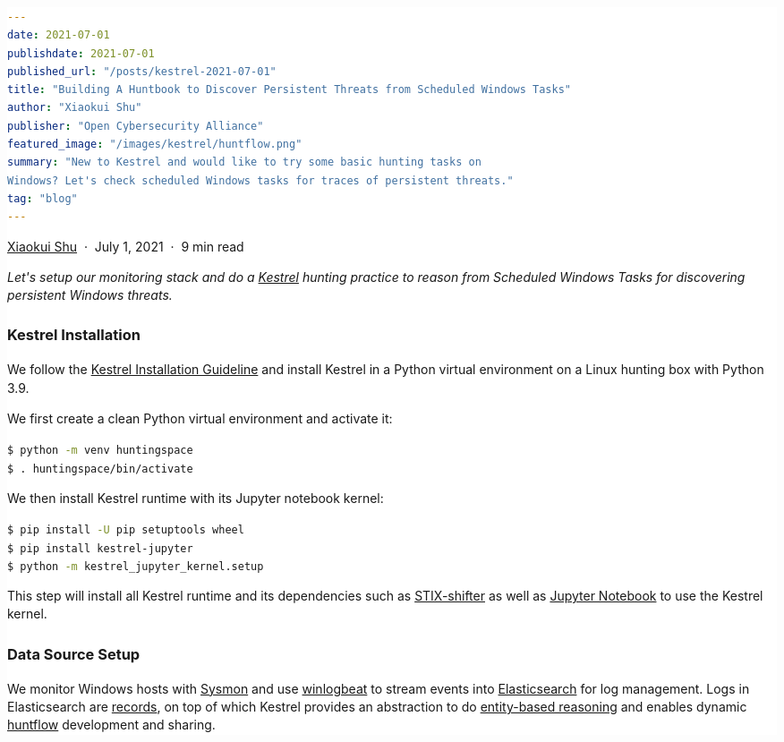 ```yaml
---
date: 2021-07-01
publishdate: 2021-07-01
published_url: "/posts/kestrel-2021-07-01"
title: "Building A Huntbook to Discover Persistent Threats from Scheduled Windows Tasks"
author: "Xiaokui Shu"
publisher: "Open Cybersecurity Alliance"
featured_image: "/images/kestrel/huntflow.png"
summary: "New to Kestrel and would like to try some basic hunting tasks on
Windows? Let's check scheduled Windows tasks for traces of persistent threats."
tag: "blog"
---
```


[Xiaokui Shu](https://xshu.net) &nbsp;·&nbsp; July 1, 2021 &nbsp;·&nbsp; 9 min read

*Let's setup our monitoring stack and do a
[Kestrel](https://github.com/opencybersecurityalliance/kestrel-lang) hunting
practice to reason from Scheduled Windows Tasks for discovering persistent
Windows threats.*

### Kestrel Installation

We follow the [Kestrel Installation
Guideline](https://kestrel.readthedocs.io/en/latest/installation.html) and
install Kestrel in a Python virtual environment on a Linux hunting box with
Python 3.9.

We first create a clean Python virtual environment and activate it:

```bash
$ python -m venv huntingspace
$ . huntingspace/bin/activate
```

We then install Kestrel runtime with its Jupyter notebook kernel:
```bash
$ pip install -U pip setuptools wheel
$ pip install kestrel-jupyter
$ python -m kestrel_jupyter_kernel.setup
```

This step will install all Kestrel runtime and its dependencies such as
[STIX-shifter](https://github.com/opencybersecurityalliance/stix-shifter) as
well as [Jupyter Notebook](https://jupyter.org/) to use the Kestrel kernel.

### Data Source Setup

We monitor Windows hosts with
[Sysmon](https://docs.microsoft.com/en-us/sysinternals/downloads/sysmon) and
use
[winlogbeat](https://www.elastic.co/guide/en/beats/winlogbeat/master/winlogbeat-module-sysmon.html)
to stream events into [Elasticsearch](https://www.elastic.co/) for log
management. Logs in Elasticsearch are
[records](https://kestrel.readthedocs.io/en/latest/language.html#record), on
top of which Kestrel provides an abstraction to do [entity-based
reasoning](https://kestrel.readthedocs.io/en/latest/language.html#entity-based-reasoning)
and enables dynamic
[huntflow](https://kestrel.readthedocs.io/en/latest/language.html#composable-hunt-flow)
development and sharing.
